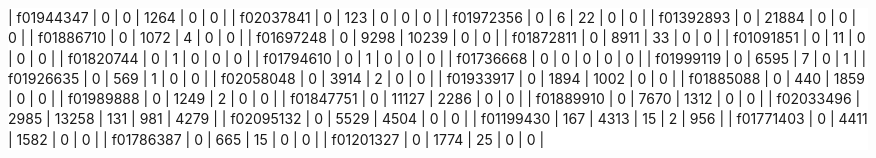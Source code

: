 | f01944347 | 0       | 0                      | 1264                           | 0               | 0                 |
| f02037841 | 0       | 123                    | 0                              | 0               | 0                 |
| f01972356 | 0       | 6                      | 22                             | 0               | 0                 |
| f01392893 | 0       | 21884                  | 0                              | 0               | 0                 |
| f01886710 | 0       | 1072                   | 4                              | 0               | 0                 |
| f01697248 | 0       | 9298                   | 10239                          | 0               | 0                 |
| f01872811 | 0       | 8911                   | 33                             | 0               | 0                 |
| f01091851 | 0       | 11                     | 0                              | 0               | 0                 |
| f01820744 | 0       | 1                      | 0                              | 0               | 0                 |
| f01794610 | 0       | 1                      | 0                              | 0               | 0                 |
| f01736668 | 0       | 0                      | 0                              | 0               | 0                 |
| f01999119 | 0       | 6595                   | 7                              | 0               | 1                 |
| f01926635 | 0       | 569                    | 1                              | 0               | 0                 |
| f02058048 | 0       | 3914                   | 2                              | 0               | 0                 |
| f01933917 | 0       | 1894                   | 1002                           | 0               | 0                 |
| f01885088 | 0       | 440                    | 1859                           | 0               | 0                 |
| f01989888 | 0       | 1249                   | 2                              | 0               | 0                 |
| f01847751 | 0       | 11127                  | 2286                           | 0               | 0                 |
| f01889910 | 0       | 7670                   | 1312                           | 0               | 0                 |
| f02033496 | 2985    | 13258                  | 131                            | 981             | 4279              |
| f02095132 | 0       | 5529                   | 4504                           | 0               | 0                 |
| f01199430 | 167     | 4313                   | 15                             | 2               | 956               |
| f01771403 | 0       | 4411                   | 1582                           | 0               | 0                 |
| f01786387 | 0       | 665                    | 15                             | 0               | 0                 |
| f01201327 | 0       | 1774                   | 25                             | 0               | 0                 |
